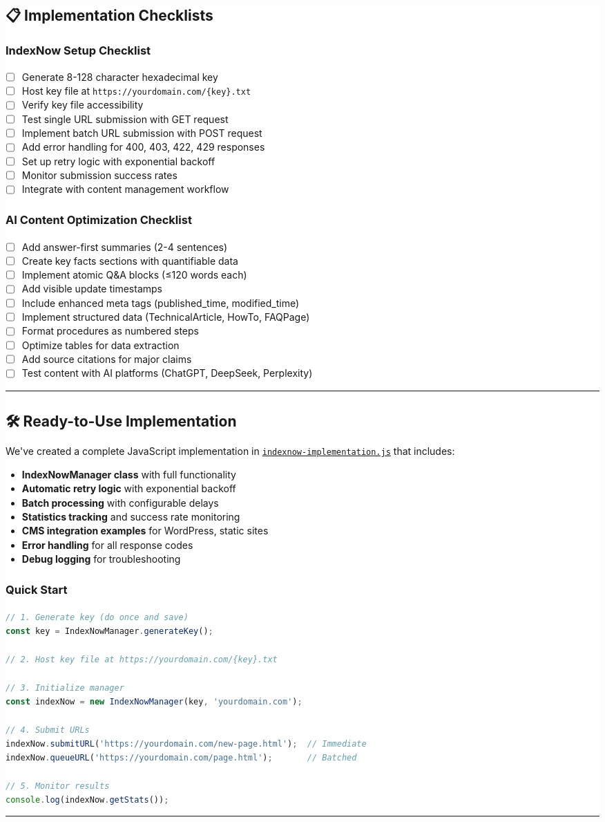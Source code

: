 
## 📋 **Implementation Checklists**

### **IndexNow Setup Checklist**
- [ ] Generate 8-128 character hexadecimal key
- [ ] Host key file at `https://yourdomain.com/{key}.txt`
- [ ] Verify key file accessibility
- [ ] Test single URL submission with GET request
- [ ] Implement batch URL submission with POST request
- [ ] Add error handling for 400, 403, 422, 429 responses
- [ ] Set up retry logic with exponential backoff
- [ ] Monitor submission success rates
- [ ] Integrate with content management workflow

### **AI Content Optimization Checklist**
- [ ] Add answer-first summaries (2-4 sentences)
- [ ] Create key facts sections with quantifiable data
- [ ] Implement atomic Q&A blocks (≤120 words each)
- [ ] Add visible update timestamps
- [ ] Include enhanced meta tags (published_time, modified_time)
- [ ] Implement structured data (TechnicalArticle, HowTo, FAQPage)
- [ ] Format procedures as numbered steps
- [ ] Optimize tables for data extraction
- [ ] Add source citations for major claims
- [ ] Test content with AI platforms (ChatGPT, DeepSeek, Perplexity)

---

## 🛠 **Ready-to-Use Implementation**

We've created a complete JavaScript implementation in [`indexnow-implementation.js`](./indexnow-implementation.js) that includes:

- **IndexNowManager class** with full functionality
- **Automatic retry logic** with exponential backoff
- **Batch processing** with configurable delays
- **Statistics tracking** and success rate monitoring
- **CMS integration examples** for WordPress, static sites
- **Error handling** for all response codes
- **Debug logging** for troubleshooting

### **Quick Start**
```javascript
// 1. Generate key (do once and save)
const key = IndexNowManager.generateKey();

// 2. Host key file at https://yourdomain.com/{key}.txt

// 3. Initialize manager
const indexNow = new IndexNowManager(key, 'yourdomain.com');

// 4. Submit URLs
indexNow.submitURL('https://yourdomain.com/new-page.html');  // Immediate
indexNow.queueURL('https://yourdomain.com/page.html');       // Batched

// 5. Monitor results
console.log(indexNow.getStats());
```

---